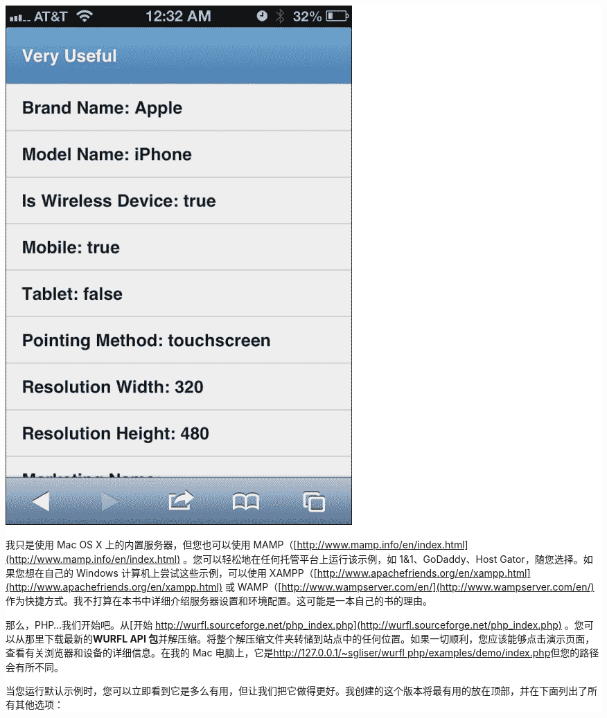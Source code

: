 ![WURFL – server-side database-driven browser sniffing](img/0069_08_00.jpg)

我只是使用 Mac OS X 上的内置服务器，但您也可以使用 MAMP（[http://www.mamp.info/en/index.html](http://www.mamp.info/en/index.html) 。您可以轻松地在任何托管平台上运行该示例，如 1&1、GoDaddy、Host Gator，随您选择。如果您想在自己的 Windows 计算机上尝试这些示例，可以使用 XAMPP（[http://www.apachefriends.org/en/xampp.html](http://www.apachefriends.org/en/xampp.html) 或 WAMP（[http://www.wampserver.com/en/](http://www.wampserver.com/en/) 作为快捷方式。我不打算在本书中详细介绍服务器设置和环境配置。这可能是一本自己的书的理由。

那么，PHP…我们开始吧。从[开始 http://wurfl.sourceforge.net/php_index.php](http://wurfl.sourceforge.net/php_index.php) 。您可以从那里下载最新的**WURFL API 包**并解压缩。将整个解压缩文件夹转储到站点中的任何位置。如果一切顺利，您应该能够点击演示页面，查看有关浏览器和设备的详细信息。在我的 Mac 电脑上，它是[http://127.0.0.1/~sgliser/wurfl php/examples/demo/index.php](http://127.0.0.1/~sgliser/wurfl-php/examples/demo/index.php)但您的路径会有所不同。

当您运行默认示例时，您可以立即看到它是多么有用，但让我们把它做得更好。我创建的这个版本将最有用的放在顶部，并在下面列出了所有其他选项：
